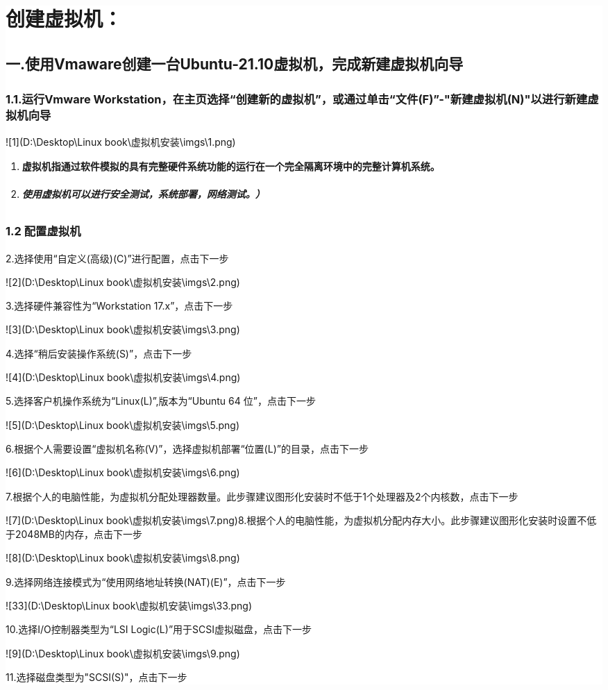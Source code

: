 # 创建虚拟机：



## 一.使用Vmaware创建一台Ubuntu-21.10虚拟机，完成新建虚拟机向导

### 1.1.运行Vmware Workstation，在主页选择“创建新的虚拟机”，或通过单击“文件(F)”-"新建虚拟机(N)"以进行新建虚拟机向导

![1](D:\Desktop\Linux book\虚拟机安装\imgs\1.png)

1. **虚拟机指通过软件模拟的具有完整硬件系统功能的运行在一个完全隔离环境中的完整计算机系统。**

2. ###### **使用虚拟机可以进行安全测试，系统部署，网络测试。）**



### 1.2 配置虚拟机

2.选择使用“自定义(高级)(C)”进行配置，点击下一步

![2](D:\Desktop\Linux book\虚拟机安装\imgs\2.png)

3.选择硬件兼容性为“Workstation 17.x”，点击下一步

![3](D:\Desktop\Linux book\虚拟机安装\imgs\3.png)

4.选择“稍后安装操作系统(S)”，点击下一步

![4](D:\Desktop\Linux book\虚拟机安装\imgs\4.png)

5.选择客户机操作系统为“Linux(L)”,版本为“Ubuntu 64 位”，点击下一步

![5](D:\Desktop\Linux book\虚拟机安装\imgs\5.png)

6.根据个人需要设置“虚拟机名称(V)”，选择虚拟机部署“位置(L)”的目录，点击下一步

![6](D:\Desktop\Linux book\虚拟机安装\imgs\6.png)

7.根据个人的电脑性能，为虚拟机分配处理器数量。此步骤建议图形化安装时不低于1个处理器及2个内核数，点击下一步

![7](D:\Desktop\Linux book\虚拟机安装\imgs\7.png)8.根据个人的电脑性能，为虚拟机分配内存大小。此步骤建议图形化安装时设置不低于2048MB的内存，点击下一步

![8](D:\Desktop\Linux book\虚拟机安装\imgs\8.png)

9.选择网络连接模式为“使用网络地址转换(NAT)(E)”，点击下一步

![33](D:\Desktop\Linux book\虚拟机安装\imgs\33.png)

10.选择I/O控制器类型为“LSI Logic(L)”用于SCSI虚拟磁盘，点击下一步

![9](D:\Desktop\Linux book\虚拟机安装\imgs\9.png)

11.选择磁盘类型为"SCSI(S)"，点击下一步
